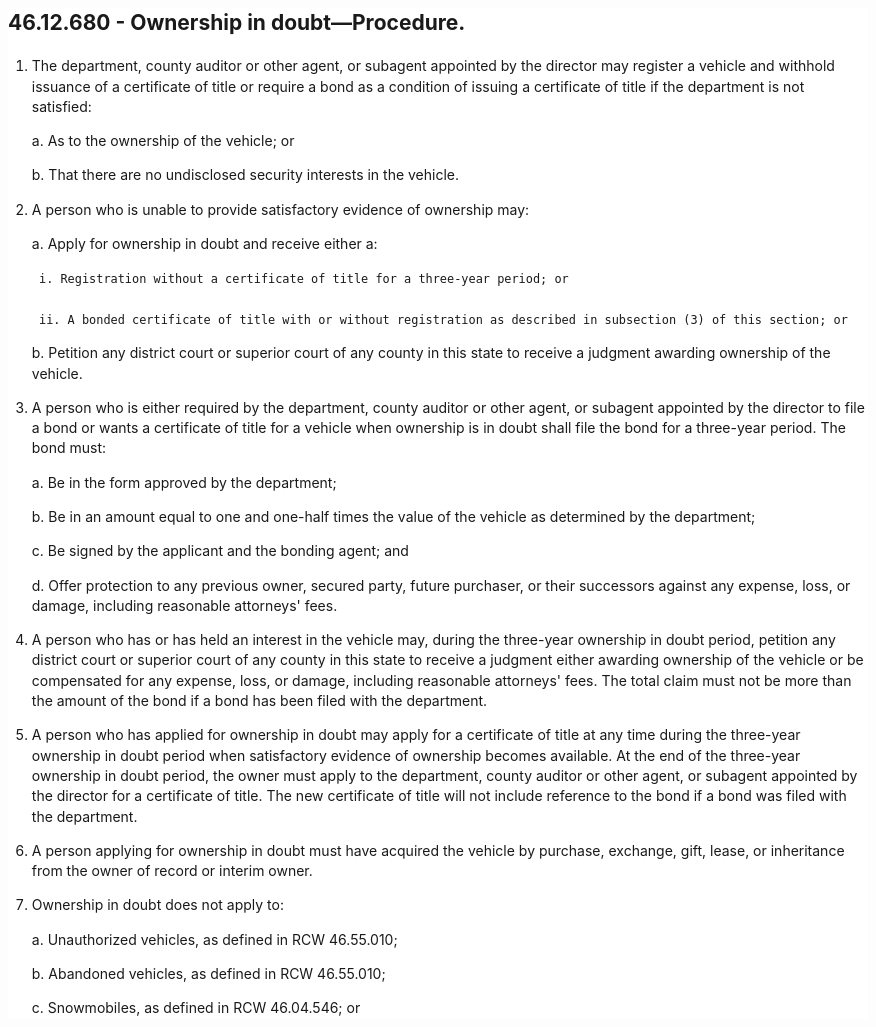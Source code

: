 ## 46.12.680 - Ownership in doubt—Procedure.
1. The department, county auditor or other agent, or subagent appointed by the director may register a vehicle and withhold issuance of a certificate of title or require a bond as a condition of issuing a certificate of title if the department is not satisfied:

    a. As to the ownership of the vehicle; or

    b. That there are no undisclosed security interests in the vehicle.

2. A person who is unable to provide satisfactory evidence of ownership may:

    a. Apply for ownership in doubt and receive either a:

        i. Registration without a certificate of title for a three-year period; or

        ii. A bonded certificate of title with or without registration as described in subsection (3) of this section; or

    b. Petition any district court or superior court of any county in this state to receive a judgment awarding ownership of the vehicle.

3. A person who is either required by the department, county auditor or other agent, or subagent appointed by the director to file a bond or wants a certificate of title for a vehicle when ownership is in doubt shall file the bond for a three-year period. The bond must:

    a. Be in the form approved by the department;

    b. Be in an amount equal to one and one-half times the value of the vehicle as determined by the department;

    c. Be signed by the applicant and the bonding agent; and

    d. Offer protection to any previous owner, secured party, future purchaser, or their successors against any expense, loss, or damage, including reasonable attorneys' fees.

4. A person who has or has held an interest in the vehicle may, during the three-year ownership in doubt period, petition any district court or superior court of any county in this state to receive a judgment either awarding ownership of the vehicle or be compensated for any expense, loss, or damage, including reasonable attorneys' fees. The total claim must not be more than the amount of the bond if a bond has been filed with the department.

5. A person who has applied for ownership in doubt may apply for a certificate of title at any time during the three-year ownership in doubt period when satisfactory evidence of ownership becomes available. At the end of the three-year ownership in doubt period, the owner must apply to the department, county auditor or other agent, or subagent appointed by the director for a certificate of title. The new certificate of title will not include reference to the bond if a bond was filed with the department.

6. A person applying for ownership in doubt must have acquired the vehicle by purchase, exchange, gift, lease, or inheritance from the owner of record or interim owner.

7. Ownership in doubt does not apply to:

    a. Unauthorized vehicles, as defined in RCW 46.55.010;

    b. Abandoned vehicles, as defined in RCW 46.55.010;

    c. Snowmobiles, as defined in RCW 46.04.546; or
